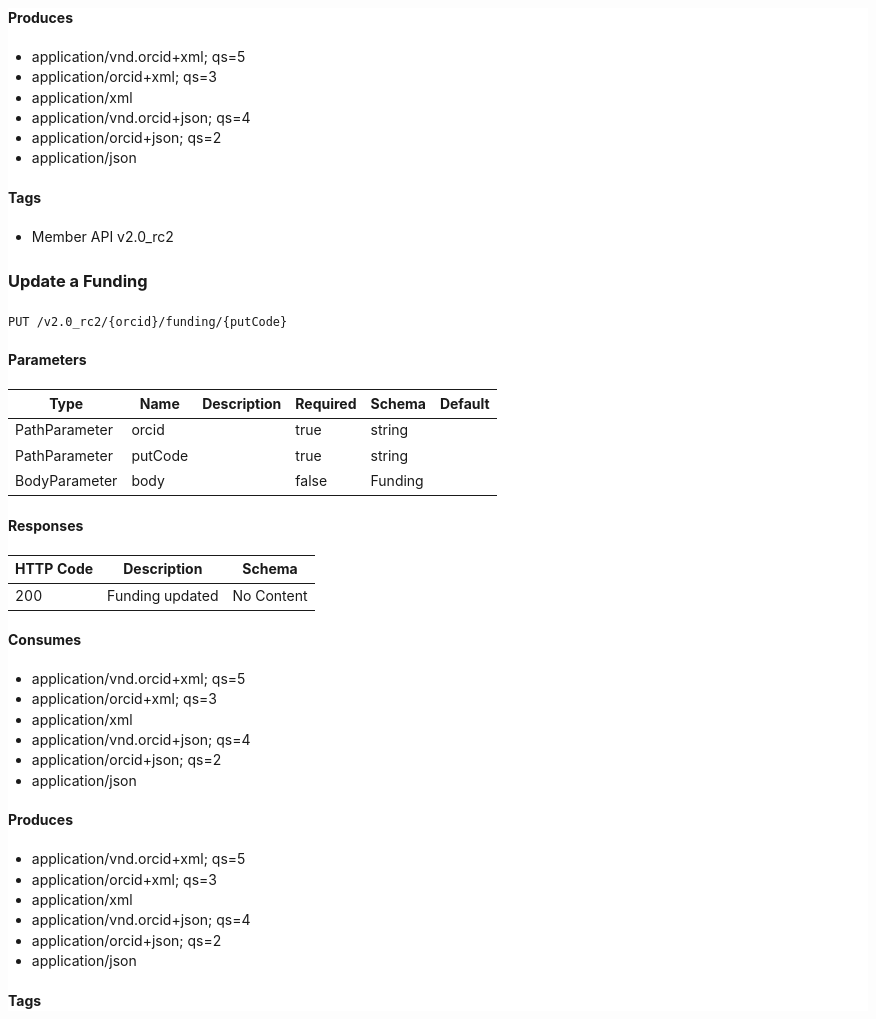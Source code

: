 
#### Produces

* application/vnd.orcid+xml; qs=5
* application/orcid+xml; qs=3
* application/xml
* application/vnd.orcid+json; qs=4
* application/orcid+json; qs=2
* application/json

#### Tags

* Member API v2.0_rc2

### Update a Funding
```
PUT /v2.0_rc2/{orcid}/funding/{putCode}
```

#### Parameters
|Type|Name|Description|Required|Schema|Default|
|----|----|----|----|----|----|
|PathParameter|orcid||true|string||
|PathParameter|putCode||true|string||
|BodyParameter|body||false|Funding||


#### Responses
|HTTP Code|Description|Schema|
|----|----|----|
|200|Funding updated|No Content|


#### Consumes

* application/vnd.orcid+xml; qs=5
* application/orcid+xml; qs=3
* application/xml
* application/vnd.orcid+json; qs=4
* application/orcid+json; qs=2
* application/json

#### Produces

* application/vnd.orcid+xml; qs=5
* application/orcid+xml; qs=3
* application/xml
* application/vnd.orcid+json; qs=4
* application/orcid+json; qs=2
* application/json

#### Tags
